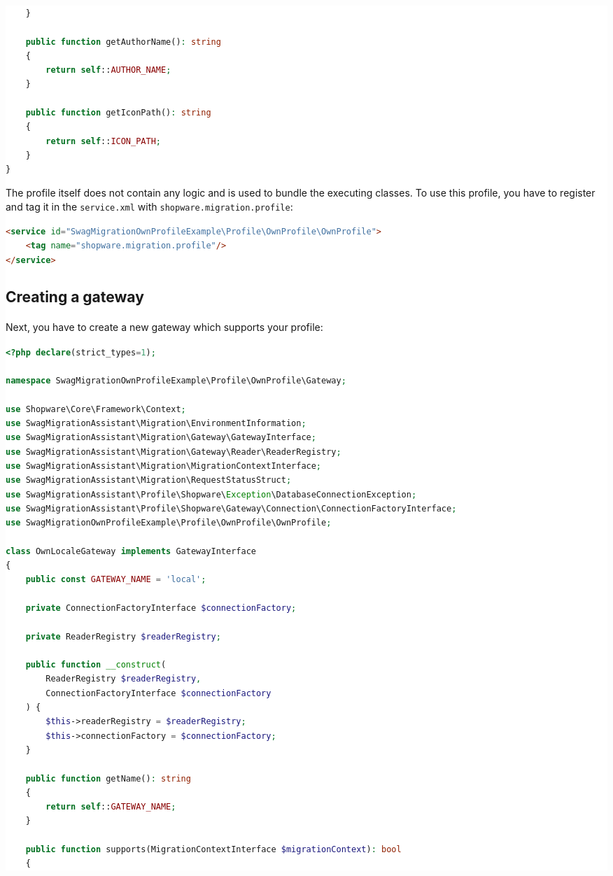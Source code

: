 ```php
    }

    public function getAuthorName(): string
    {
        return self::AUTHOR_NAME;
    }

    public function getIconPath(): string
    {
        return self::ICON_PATH;
    }
}
```

The profile itself does not contain any logic and is used to bundle the executing classes. To use this profile, you have to register and tag it in the `service.xml` with `shopware.migration.profile`:

```html
<service id="SwagMigrationOwnProfileExample\Profile\OwnProfile\OwnProfile">
    <tag name="shopware.migration.profile"/>
</service>
```

## Creating a gateway

Next, you have to create a new gateway which supports your profile:

```php
<?php declare(strict_types=1);

namespace SwagMigrationOwnProfileExample\Profile\OwnProfile\Gateway;

use Shopware\Core\Framework\Context;
use SwagMigrationAssistant\Migration\EnvironmentInformation;
use SwagMigrationAssistant\Migration\Gateway\GatewayInterface;
use SwagMigrationAssistant\Migration\Gateway\Reader\ReaderRegistry;
use SwagMigrationAssistant\Migration\MigrationContextInterface;
use SwagMigrationAssistant\Migration\RequestStatusStruct;
use SwagMigrationAssistant\Profile\Shopware\Exception\DatabaseConnectionException;
use SwagMigrationAssistant\Profile\Shopware\Gateway\Connection\ConnectionFactoryInterface;
use SwagMigrationOwnProfileExample\Profile\OwnProfile\OwnProfile;

class OwnLocaleGateway implements GatewayInterface
{
    public const GATEWAY_NAME = 'local';

    private ConnectionFactoryInterface $connectionFactory;

    private ReaderRegistry $readerRegistry;

    public function __construct(
        ReaderRegistry $readerRegistry,
        ConnectionFactoryInterface $connectionFactory
    ) {
        $this->readerRegistry = $readerRegistry;
        $this->connectionFactory = $connectionFactory;
    }

    public function getName(): string
    {
        return self::GATEWAY_NAME;
    }

    public function supports(MigrationContextInterface $migrationContext): bool
    {
```
